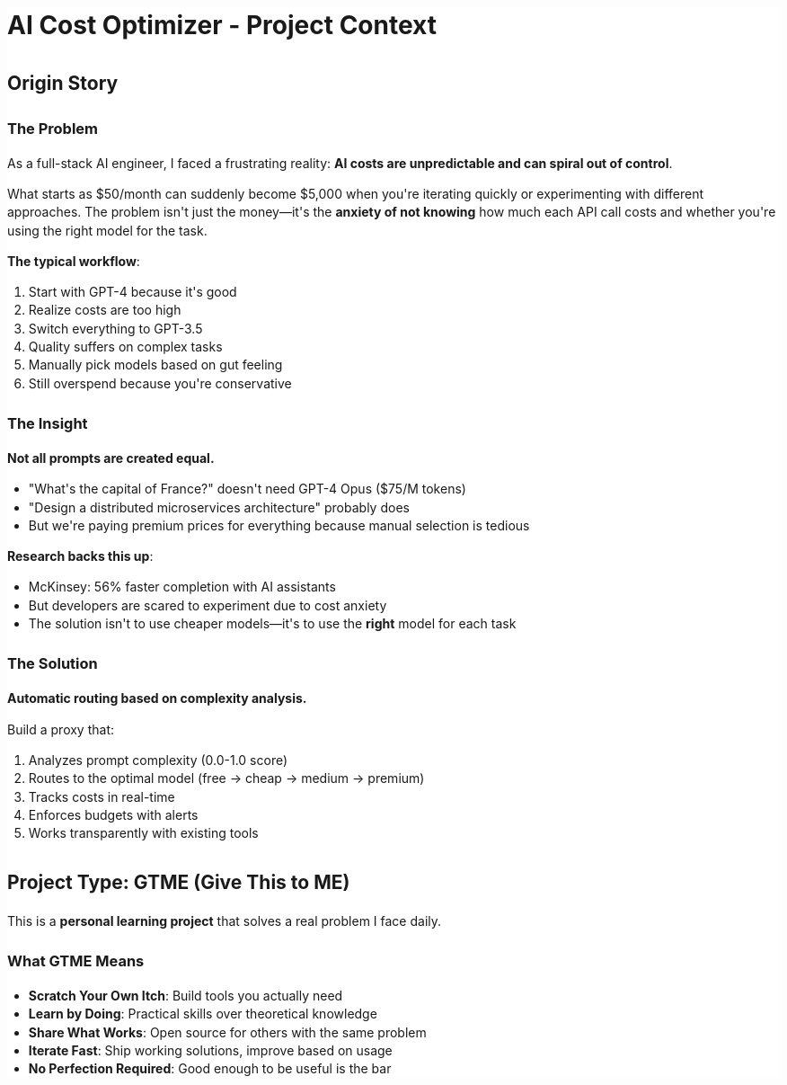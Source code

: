 # AI Cost Optimizer - Project Context

## Origin Story

### The Problem

As a full-stack AI engineer, I faced a frustrating reality: **AI costs are unpredictable and can spiral out of control**.

What starts as $50/month can suddenly become $5,000 when you're iterating quickly or experimenting with different approaches. The problem isn't just the money—it's the **anxiety of not knowing** how much each API call costs and whether you're using the right model for the task.

**The typical workflow**:
1. Start with GPT-4 because it's good
2. Realize costs are too high
3. Switch everything to GPT-3.5
4. Quality suffers on complex tasks
5. Manually pick models based on gut feeling
6. Still overspend because you're conservative

### The Insight

**Not all prompts are created equal.**

- "What's the capital of France?" doesn't need GPT-4 Opus ($75/M tokens)
- "Design a distributed microservices architecture" probably does
- But we're paying premium prices for everything because manual selection is tedious

**Research backs this up**:
- McKinsey: 56% faster completion with AI assistants
- But developers are scared to experiment due to cost anxiety
- The solution isn't to use cheaper models—it's to use the **right** model for each task

### The Solution

**Automatic routing based on complexity analysis.**

Build a proxy that:
1. Analyzes prompt complexity (0.0-1.0 score)
2. Routes to the optimal model (free → cheap → medium → premium)
3. Tracks costs in real-time
4. Enforces budgets with alerts
5. Works transparently with existing tools

## Project Type: GTME (Give This to ME)

This is a **personal learning project** that solves a real problem I face daily.

### What GTME Means

- **Scratch Your Own Itch**: Build tools you actually need
- **Learn by Doing**: Practical skills over theoretical knowledge
- **Share What Works**: Open source for others with the same problem
- **Iterate Fast**: Ship working solutions, improve based on usage
- **No Perfection Required**: Good enough to be useful is the bar
